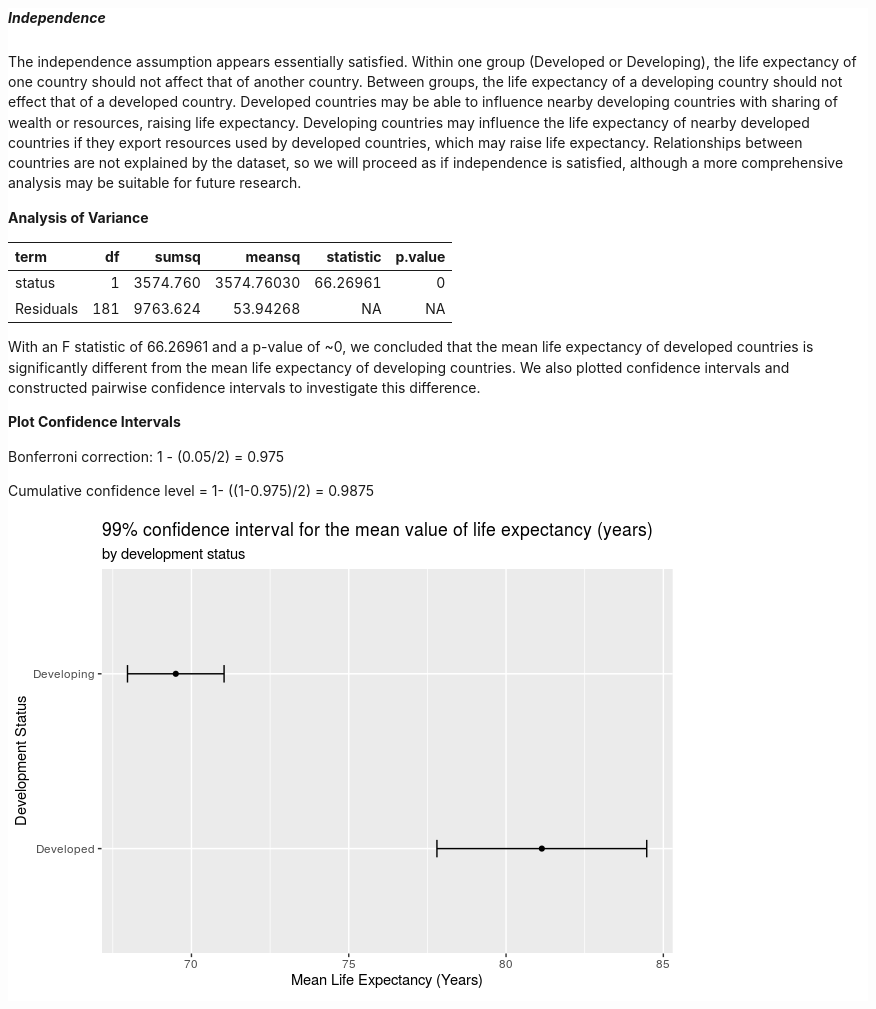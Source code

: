 ##### Independence

The independence assumption appears essentially satisfied. Within one
group (Developed or Developing), the life expectancy of one country
should not affect that of another country. Between groups, the life
expectancy of a developing country should not effect that of a developed
country. Developed countries may be able to influence nearby developing
countries with sharing of wealth or resources, raising life expectancy.
Developing countries may influence the life expectancy of nearby
developed countries if they export resources used by developed
countries, which may raise life expectancy. Relationships between
countries are not explained by the dataset, so we will proceed as if
independence is satisfied, although a more comprehensive analysis may be
suitable for future research.

**Analysis of Variance**

| term      |  df |    sumsq |     meansq | statistic | p.value |
| :-------- | --: | -------: | ---------: | --------: | ------: |
| status    |   1 | 3574.760 | 3574.76030 |  66.26961 |       0 |
| Residuals | 181 | 9763.624 |   53.94268 |        NA |      NA |

With an F statistic of 66.26961 and a p-value of ~0, we concluded that
the mean life expectancy of developed countries is significantly
different from the mean life expectancy of developing countries. We also
plotted confidence intervals and constructed pairwise confidence
intervals to investigate this difference.

**Plot Confidence Intervals**

Bonferroni correction: 1 - (0.05/2) = 0.975

Cumulative confidence level = 1- ((1-0.975)/2) = 0.9875

![](final-writeup_files/figure-gfm/develop_plot_cf-1.png)
